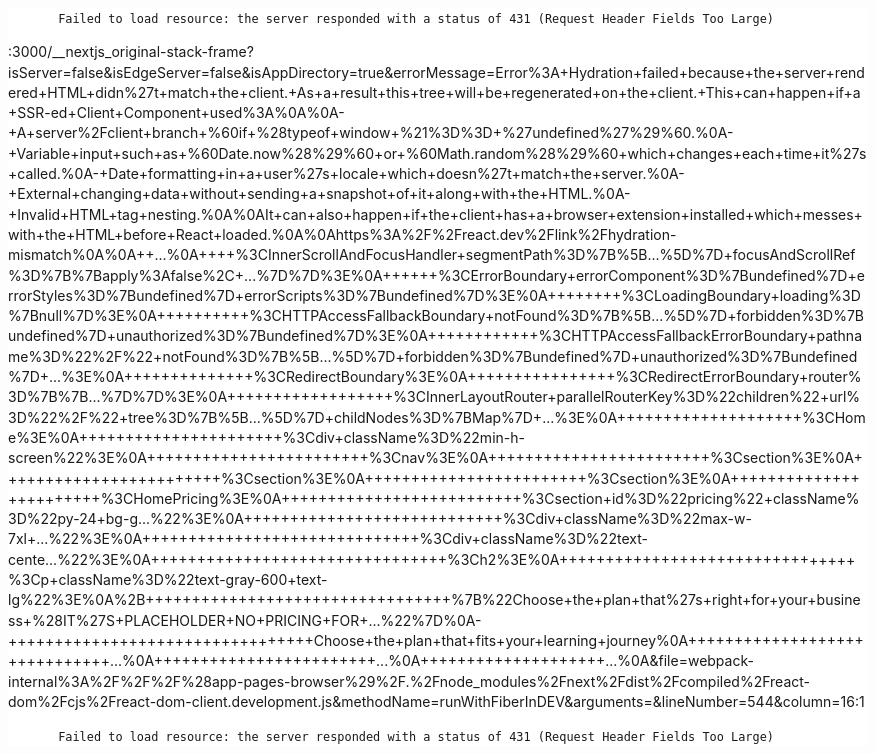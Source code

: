             
            
           Failed to load resource: the server responded with a status of 431 (Request Header Fields Too Large)
:3000/__nextjs_original-stack-frame?isServer=false&isEdgeServer=false&isAppDirectory=true&errorMessage=Error%3A+Hydration+failed+because+the+server+rendered+HTML+didn%27t+match+the+client.+As+a+result+this+tree+will+be+regenerated+on+the+client.+This+can+happen+if+a+SSR-ed+Client+Component+used%3A%0A%0A-+A+server%2Fclient+branch+%60if+%28typeof+window+%21%3D%3D+%27undefined%27%29%60.%0A-+Variable+input+such+as+%60Date.now%28%29%60+or+%60Math.random%28%29%60+which+changes+each+time+it%27s+called.%0A-+Date+formatting+in+a+user%27s+locale+which+doesn%27t+match+the+server.%0A-+External+changing+data+without+sending+a+snapshot+of+it+along+with+the+HTML.%0A-+Invalid+HTML+tag+nesting.%0A%0AIt+can+also+happen+if+the+client+has+a+browser+extension+installed+which+messes+with+the+HTML+before+React+loaded.%0A%0Ahttps%3A%2F%2Freact.dev%2Flink%2Fhydration-mismatch%0A%0A++...%0A++++%3CInnerScrollAndFocusHandler+segmentPath%3D%7B%5B...%5D%7D+focusAndScrollRef%3D%7B%7Bapply%3Afalse%2C+...%7D%7D%3E%0A++++++%3CErrorBoundary+errorComponent%3D%7Bundefined%7D+errorStyles%3D%7Bundefined%7D+errorScripts%3D%7Bundefined%7D%3E%0A++++++++%3CLoadingBoundary+loading%3D%7Bnull%7D%3E%0A++++++++++%3CHTTPAccessFallbackBoundary+notFound%3D%7B%5B...%5D%7D+forbidden%3D%7Bundefined%7D+unauthorized%3D%7Bundefined%7D%3E%0A++++++++++++%3CHTTPAccessFallbackErrorBoundary+pathname%3D%22%2F%22+notFound%3D%7B%5B...%5D%7D+forbidden%3D%7Bundefined%7D+unauthorized%3D%7Bundefined%7D+...%3E%0A++++++++++++++%3CRedirectBoundary%3E%0A++++++++++++++++%3CRedirectErrorBoundary+router%3D%7B%7B...%7D%7D%3E%0A++++++++++++++++++%3CInnerLayoutRouter+parallelRouterKey%3D%22children%22+url%3D%22%2F%22+tree%3D%7B%5B...%5D%7D+childNodes%3D%7BMap%7D+...%3E%0A++++++++++++++++++++%3CHome%3E%0A++++++++++++++++++++++%3Cdiv+className%3D%22min-h-screen%22%3E%0A++++++++++++++++++++++++%3Cnav%3E%0A++++++++++++++++++++++++%3Csection%3E%0A++++++++++++++++++++++++%3Csection%3E%0A++++++++++++++++++++++++%3Csection%3E%0A++++++++++++++++++++++++%3CHomePricing%3E%0A++++++++++++++++++++++++++%3Csection+id%3D%22pricing%22+className%3D%22py-24+bg-g...%22%3E%0A++++++++++++++++++++++++++++%3Cdiv+className%3D%22max-w-7xl+...%22%3E%0A++++++++++++++++++++++++++++++%3Cdiv+className%3D%22text-cente...%22%3E%0A++++++++++++++++++++++++++++++++%3Ch2%3E%0A++++++++++++++++++++++++++++++++%3Cp+className%3D%22text-gray-600+text-lg%22%3E%0A%2B+++++++++++++++++++++++++++++++++%7B%22Choose+the+plan+that%27s+right+for+your+business+%28IT%27S+PLACEHOLDER+NO+PRICING+FOR+...%22%7D%0A-+++++++++++++++++++++++++++++++++Choose+the+plan+that+fits+your+learning+journey%0A++++++++++++++++++++++++++++++...%0A++++++++++++++++++++++++...%0A++++++++++++++++++++...%0A&file=webpack-internal%3A%2F%2F%2F%28app-pages-browser%29%2F.%2Fnode_modules%2Fnext%2Fdist%2Fcompiled%2Freact-dom%2Fcjs%2Freact-dom-client.development.js&methodName=runWithFiberInDEV&arguments=&lineNumber=544&column=16:1 
            
            
           Failed to load resource: the server responded with a status of 431 (Request Header Fields Too Large)